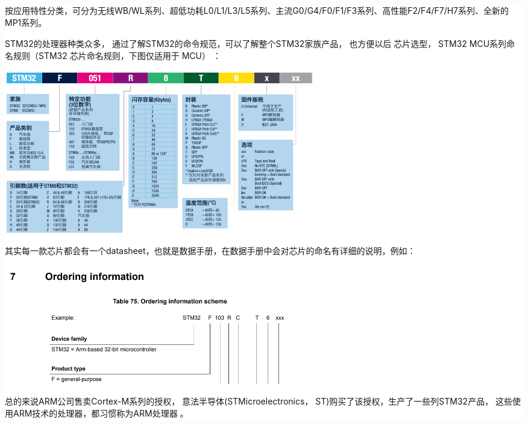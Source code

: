 按应用特性分类，可分为无线WB/WL系列、超低功耗L0/L1/L3/L5系列、主流G0/G4/F0/F1/F3系列、高性能F2/F4/F7/H7系列、全新的MP1系列。  

STM32的处理器种类众多， 通过了解STM32的命令规范，可以了解整个STM32家族产品， 也方便以后
芯片选型， STM32 MCU系列命名规则（STM32 芯片命名规则，下图仅适用于 MCU） ：

<img src="./LV001-STM32概述/img/image-20230417223152126.png" alt="image-20230417223152126" style="zoom:50%;" />

其实每一款芯片都会有一个datasheet，也就是数据手册，在数据手册中会对芯片的命名有详细的说明，例如：

<img src="./LV001-STM32概述/img/image-20230417223503942.png" alt="image-20230417223503942" style="zoom:50%;" />

总的来说ARM公司售卖Cortex-M系列的授权， 意法半导体(STMicroelectronics， ST)购买了该授权，生产了一些列STM32产品， 这些使用ARM技术的处理器，都习惯称为ARM处理器 。
